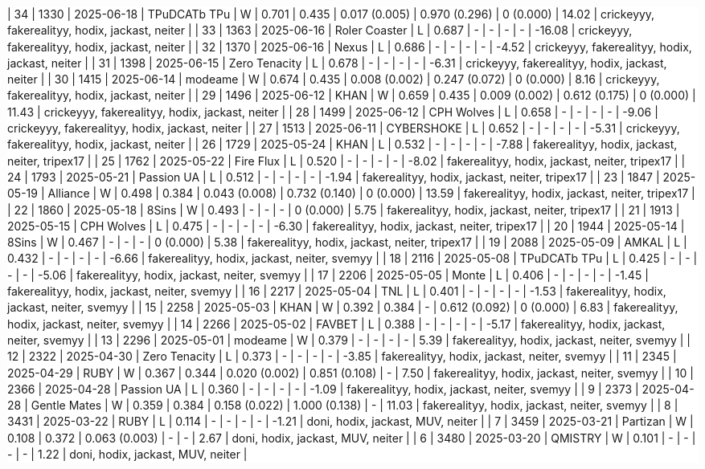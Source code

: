 |           34 |     1330 | 2025-06-18 | TPuDCATb TPu     | W   | 0.701      | 0.435        | 0.017 (0.005)    | 0.970 (0.296)    | 0 (0.000) |    14.02 | crickeyyy, fakerealityy, hodix, jackast, neiter |
|           33 |     1363 | 2025-06-16 | Roler Coaster    | L   | 0.687      | -            | -                | -                | -         |   -16.08 | crickeyyy, fakerealityy, hodix, jackast, neiter |
|           32 |     1370 | 2025-06-16 | Nexus            | L   | 0.686      | -            | -                | -                | -         |    -4.52 | crickeyyy, fakerealityy, hodix, jackast, neiter |
|           31 |     1398 | 2025-06-15 | Zero Tenacity    | L   | 0.678      | -            | -                | -                | -         |    -6.31 | crickeyyy, fakerealityy, hodix, jackast, neiter |
|           30 |     1415 | 2025-06-14 | modeame          | W   | 0.674      | 0.435        | 0.008 (0.002)    | 0.247 (0.072)    | 0 (0.000) |     8.16 | crickeyyy, fakerealityy, hodix, jackast, neiter |
|           29 |     1496 | 2025-06-12 | KHAN             | W   | 0.659      | 0.435        | 0.009 (0.002)    | 0.612 (0.175)    | 0 (0.000) |    11.43 | crickeyyy, fakerealityy, hodix, jackast, neiter |
|           28 |     1499 | 2025-06-12 | CPH Wolves       | L   | 0.658      | -            | -                | -                | -         |    -9.06 | crickeyyy, fakerealityy, hodix, jackast, neiter |
|           27 |     1513 | 2025-06-11 | CYBERSHOKE       | L   | 0.652      | -            | -                | -                | -         |    -5.31 | crickeyyy, fakerealityy, hodix, jackast, neiter |
|           26 |     1729 | 2025-05-24 | KHAN             | L   | 0.532      | -            | -                | -                | -         |    -7.88 | fakerealityy, hodix, jackast, neiter, tripex17  |
|           25 |     1762 | 2025-05-22 | Fire Flux        | L   | 0.520      | -            | -                | -                | -         |    -8.02 | fakerealityy, hodix, jackast, neiter, tripex17  |
|           24 |     1793 | 2025-05-21 | Passion UA       | L   | 0.512      | -            | -                | -                | -         |    -1.94 | fakerealityy, hodix, jackast, neiter, tripex17  |
|           23 |     1847 | 2025-05-19 | Alliance         | W   | 0.498      | 0.384        | 0.043 (0.008)    | 0.732 (0.140)    | 0 (0.000) |    13.59 | fakerealityy, hodix, jackast, neiter, tripex17  |
|           22 |     1860 | 2025-05-18 | 8Sins            | W   | 0.493      | -            | -                | -                | 0 (0.000) |     5.75 | fakerealityy, hodix, jackast, neiter, tripex17  |
|           21 |     1913 | 2025-05-15 | CPH Wolves       | L   | 0.475      | -            | -                | -                | -         |    -6.30 | fakerealityy, hodix, jackast, neiter, tripex17  |
|           20 |     1944 | 2025-05-14 | 8Sins            | W   | 0.467      | -            | -                | -                | 0 (0.000) |     5.38 | fakerealityy, hodix, jackast, neiter, tripex17  |
|           19 |     2088 | 2025-05-09 | AMKAL            | L   | 0.432      | -            | -                | -                | -         |    -6.66 | fakerealityy, hodix, jackast, neiter, svemyy    |
|           18 |     2116 | 2025-05-08 | TPuDCATb TPu     | L   | 0.425      | -            | -                | -                | -         |    -5.06 | fakerealityy, hodix, jackast, neiter, svemyy    |
|           17 |     2206 | 2025-05-05 | Monte            | L   | 0.406      | -            | -                | -                | -         |    -1.45 | fakerealityy, hodix, jackast, neiter, svemyy    |
|           16 |     2217 | 2025-05-04 | TNL              | L   | 0.401      | -            | -                | -                | -         |    -1.53 | fakerealityy, hodix, jackast, neiter, svemyy    |
|           15 |     2258 | 2025-05-03 | KHAN             | W   | 0.392      | 0.384        | -                | 0.612 (0.092)    | 0 (0.000) |     6.83 | fakerealityy, hodix, jackast, neiter, svemyy    |
|           14 |     2266 | 2025-05-02 | FAVBET           | L   | 0.388      | -            | -                | -                | -         |    -5.17 | fakerealityy, hodix, jackast, neiter, svemyy    |
|           13 |     2296 | 2025-05-01 | modeame          | W   | 0.379      | -            | -                | -                | -         |     5.39 | fakerealityy, hodix, jackast, neiter, svemyy    |
|           12 |     2322 | 2025-04-30 | Zero Tenacity    | L   | 0.373      | -            | -                | -                | -         |    -3.85 | fakerealityy, hodix, jackast, neiter, svemyy    |
|           11 |     2345 | 2025-04-29 | RUBY             | W   | 0.367      | 0.344        | 0.020 (0.002)    | 0.851 (0.108)    | -         |     7.50 | fakerealityy, hodix, jackast, neiter, svemyy    |
|           10 |     2366 | 2025-04-28 | Passion UA       | L   | 0.360      | -            | -                | -                | -         |    -1.09 | fakerealityy, hodix, jackast, neiter, svemyy    |
|            9 |     2373 | 2025-04-28 | Gentle Mates     | W   | 0.359      | 0.384        | 0.158 (0.022)    | 1.000 (0.138)    | -         |    11.03 | fakerealityy, hodix, jackast, neiter, svemyy    |
|            8 |     3431 | 2025-03-22 | RUBY             | L   | 0.114      | -            | -                | -                | -         |    -1.21 | doni, hodix, jackast, MUV, neiter               |
|            7 |     3459 | 2025-03-21 | Partizan         | W   | 0.108      | 0.372        | 0.063 (0.003)    | -                | -         |     2.67 | doni, hodix, jackast, MUV, neiter               |
|            6 |     3480 | 2025-03-20 | QMISTRY          | W   | 0.101      | -            | -                | -                | -         |     1.22 | doni, hodix, jackast, MUV, neiter               |